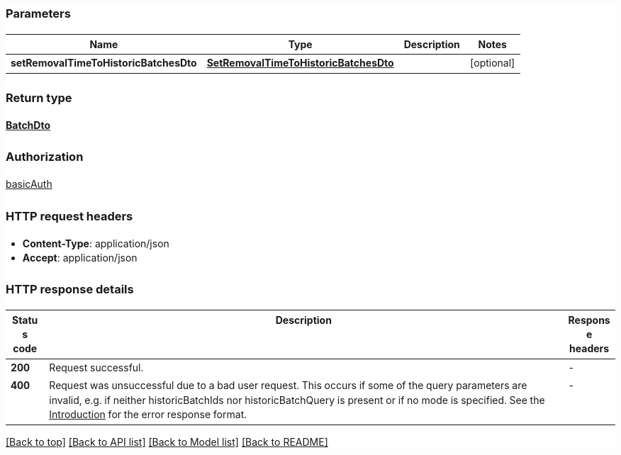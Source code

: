 ### Parameters

| Name | Type | Description | Notes |
|------|------|-------------|-------|
| **setRemovalTimeToHistoricBatchesDto** | [**SetRemovalTimeToHistoricBatchesDto**](SetRemovalTimeToHistoricBatchesDto.md) |  | [optional]  |

### Return type

[**BatchDto**](BatchDto.md)

### Authorization

[basicAuth](../README.md#basicAuth)

### HTTP request headers

 - **Content-Type**: application/json
 - **Accept**: application/json


### HTTP response details
| Status code | Description | Response headers |
|-------------|-------------|------------------|
| **200** | Request successful. |  -  |
| **400** |  Request was unsuccessful due to a bad user request. This occurs if some of the query parameters are invalid, e.g. if neither historicBatchIds nor historicBatchQuery is present or if no mode is specified.  See the [Introduction](https://docs.camunda.org/manual/7.21/reference/rest/overview/#error-handling) for the error response format.  |  -  |

[[Back to top]](#) [[Back to API list]](../README.md#documentation-for-api-endpoints) [[Back to Model list]](../README.md#documentation-for-models) [[Back to README]](../README.md)

